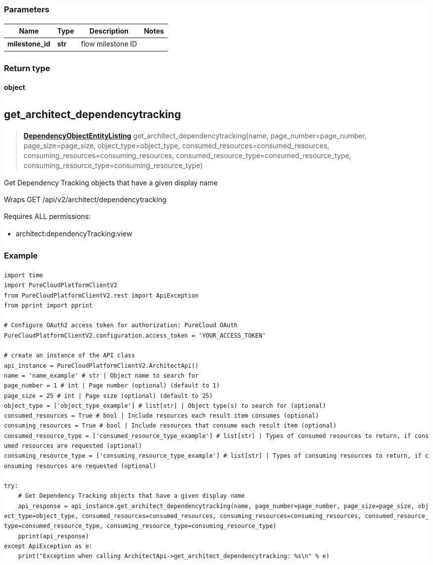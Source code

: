 ### Parameters


|Name | Type | Description  | Notes|
|------------- | ------------- | ------------- | -------------|
| **milestone_id** | **str**| flow milestone ID |  |

### Return type

**object**


## get_architect_dependencytracking

> [**DependencyObjectEntityListing**](DependencyObjectEntityListing) get_architect_dependencytracking(name, page_number=page_number, page_size=page_size, object_type=object_type, consumed_resources=consumed_resources, consuming_resources=consuming_resources, consumed_resource_type=consumed_resource_type, consuming_resource_type=consuming_resource_type)


Get Dependency Tracking objects that have a given display name

Wraps GET /api/v2/architect/dependencytracking 

Requires ALL permissions: 

* architect:dependencyTracking:view

### Example

```{"language":"python"}
import time
import PureCloudPlatformClientV2
from PureCloudPlatformClientV2.rest import ApiException
from pprint import pprint

# Configure OAuth2 access token for authorization: PureCloud OAuth
PureCloudPlatformClientV2.configuration.access_token = 'YOUR_ACCESS_TOKEN'

# create an instance of the API class
api_instance = PureCloudPlatformClientV2.ArchitectApi()
name = 'name_example' # str | Object name to search for
page_number = 1 # int | Page number (optional) (default to 1)
page_size = 25 # int | Page size (optional) (default to 25)
object_type = ['object_type_example'] # list[str] | Object type(s) to search for (optional)
consumed_resources = True # bool | Include resources each result item consumes (optional)
consuming_resources = True # bool | Include resources that consume each result item (optional)
consumed_resource_type = ['consumed_resource_type_example'] # list[str] | Types of consumed resources to return, if consumed resources are requested (optional)
consuming_resource_type = ['consuming_resource_type_example'] # list[str] | Types of consuming resources to return, if consuming resources are requested (optional)

try:
    # Get Dependency Tracking objects that have a given display name
    api_response = api_instance.get_architect_dependencytracking(name, page_number=page_number, page_size=page_size, object_type=object_type, consumed_resources=consumed_resources, consuming_resources=consuming_resources, consumed_resource_type=consumed_resource_type, consuming_resource_type=consuming_resource_type)
    pprint(api_response)
except ApiException as e:
    print("Exception when calling ArchitectApi->get_architect_dependencytracking: %s\n" % e)
```
